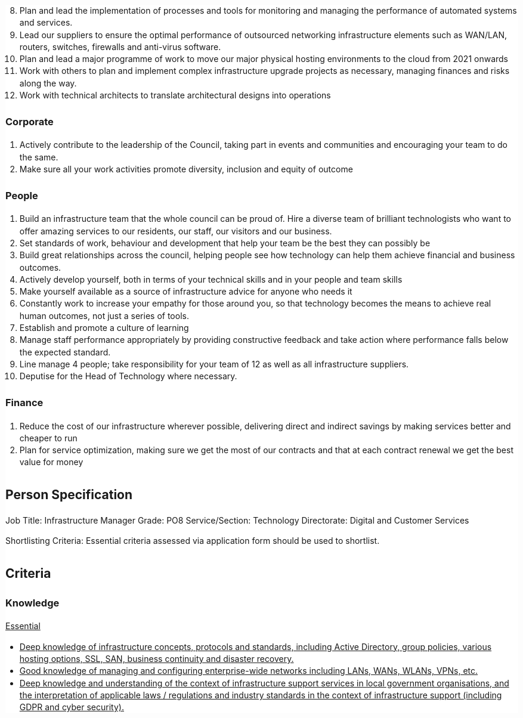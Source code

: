 8.  Plan and lead the implementation of processes and tools for monitoring and managing the performance of automated systems and services.    
9.  Lead our suppliers to ensure the optimal performance of outsourced networking infrastructure elements such as WAN/LAN, routers, switches, firewalls and anti-virus software.    
10.  Plan and lead a major programme of work to move our major physical hosting environments to the cloud from 2021 onwards    
11.  Work with others to plan and implement complex infrastructure upgrade projects as necessary, managing finances and risks along the way.    
12.  Work with technical architects to translate architectural designs into operations

### Corporate
1.  Actively contribute to the leadership of the Council, taking part in events and communities and encouraging your team to do the same.    
2.  Make sure all your work activities promote diversity, inclusion and equity of outcome

### People
1.  Build an infrastructure team that the whole council can be proud of. Hire a diverse team of brilliant technologists who want to offer amazing services to our residents, our staff, our visitors and our business.    
2.  Set standards of work, behaviour and development that help your team be the best they can possibly be    
3.  Build great relationships across the council, helping people see how technology can help them achieve financial and business outcomes.    
4.  Actively develop yourself, both in terms of your technical skills and in your people and team skills    
5.  Make yourself available as a source of infrastructure advice for anyone who needs it    
6.  Constantly work to increase your empathy for those around you, so that technology becomes the means to achieve real human outcomes, not just a series of tools.    
7.  Establish and promote a culture of learning   
8.  Manage staff performance appropriately by providing constructive feedback and take action where performance falls below the expected standard.    
9.  Line manage 4 people; take responsibility for your team of 12 as well as all infrastructure suppliers.   
10.  Deputise for the Head of Technology where necessary.

### Finance
1.  Reduce the cost of our infrastructure wherever possible, delivering direct and indirect savings by making services better and cheaper to run    
2.  Plan for service optimization, making sure we get the most of our contracts and that at each contract renewal we get the best value for money

## Person Specification
Job Title: Infrastructure Manager
Grade: PO8
Service/Section: Technology
Directorate: Digital and Customer Services

Shortlisting Criteria: Essential criteria assessed via application form should be used to shortlist.

## Criteria
### Knowledge
<u>Essential
-   Deep knowledge of infrastructure concepts, protocols and standards, including Active Directory, group policies, various hosting options, SSL, SAN, business continuity and disaster recovery.    
-   Good knowledge of managing and configuring enterprise-wide networks including LANs, WANs, WLANs, VPNs, etc.
-   Deep knowledge and understanding of the context of infrastructure support services in local government organisations, and the interpretation of applicable laws / regulations and industry standards in the context of infrastructure support (including GDPR and cyber security).    
